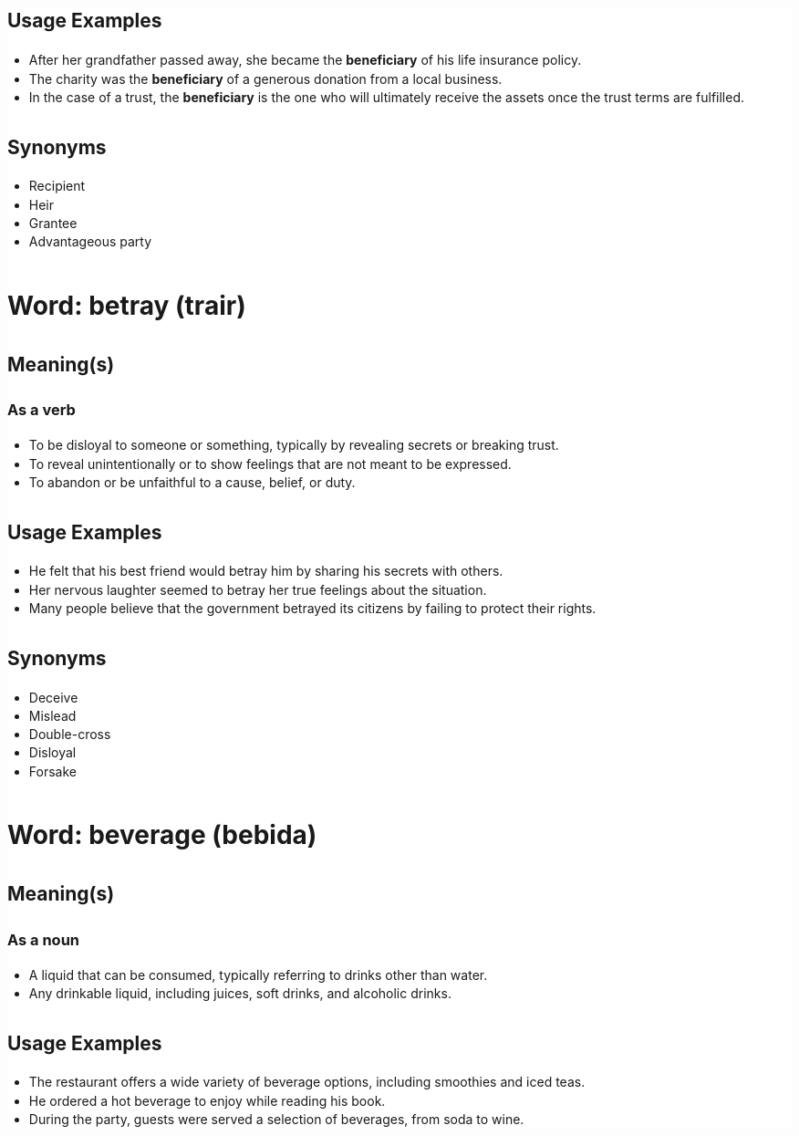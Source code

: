 ## Usage Examples  
- After her grandfather passed away, she became the **beneficiary** of his life insurance policy.  
- The charity was the **beneficiary** of a generous donation from a local business.  
- In the case of a trust, the **beneficiary** is the one who will ultimately receive the assets once the trust terms are fulfilled.  

## Synonyms  
- Recipient  
- Heir  
- Grantee  
- Advantageous party  

# Word: betray (trair)  
## Meaning(s)  
### As a verb  
- To be disloyal to someone or something, typically by revealing secrets or breaking trust.  
- To reveal unintentionally or to show feelings that are not meant to be expressed.  
- To abandon or be unfaithful to a cause, belief, or duty.  

## Usage Examples  
- He felt that his best friend would betray him by sharing his secrets with others.  
- Her nervous laughter seemed to betray her true feelings about the situation.  
- Many people believe that the government betrayed its citizens by failing to protect their rights.  

## Synonyms  
- Deceive  
- Mislead  
- Double-cross  
- Disloyal  
- Forsake  

# Word: beverage (bebida)  
## Meaning(s)  
### As a noun  
- A liquid that can be consumed, typically referring to drinks other than water.  
- Any drinkable liquid, including juices, soft drinks, and alcoholic drinks.  

## Usage Examples  
- The restaurant offers a wide variety of beverage options, including smoothies and iced teas.  
- He ordered a hot beverage to enjoy while reading his book.  
- During the party, guests were served a selection of beverages, from soda to wine.  
